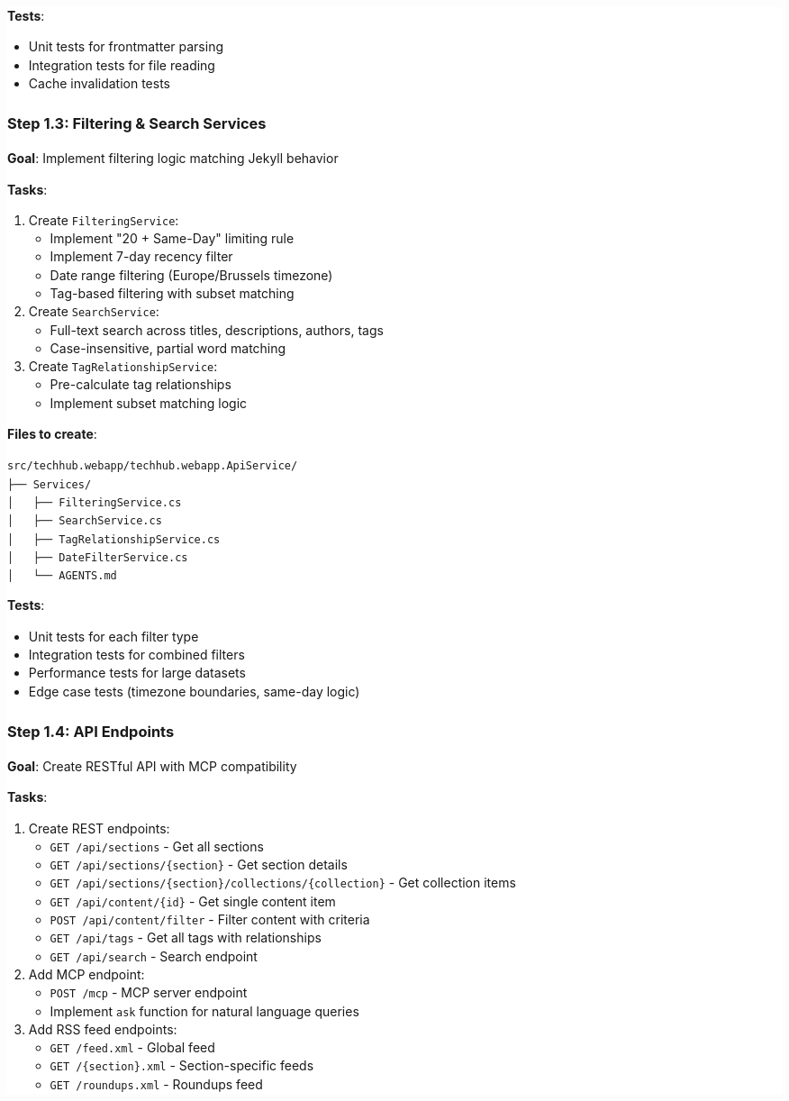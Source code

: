 **Tests**:
- Unit tests for frontmatter parsing
- Integration tests for file reading
- Cache invalidation tests

### Step 1.3: Filtering & Search Services
**Goal**: Implement filtering logic matching Jekyll behavior

**Tasks**:
1. Create `FilteringService`:
   - Implement "20 + Same-Day" limiting rule
   - Implement 7-day recency filter
   - Date range filtering (Europe/Brussels timezone)
   - Tag-based filtering with subset matching
2. Create `SearchService`:
   - Full-text search across titles, descriptions, authors, tags
   - Case-insensitive, partial word matching
3. Create `TagRelationshipService`:
   - Pre-calculate tag relationships
   - Implement subset matching logic

**Files to create**:
```
src/techhub.webapp/techhub.webapp.ApiService/
├── Services/
│   ├── FilteringService.cs
│   ├── SearchService.cs
│   ├── TagRelationshipService.cs
│   ├── DateFilterService.cs
│   └── AGENTS.md
```

**Tests**:
- Unit tests for each filter type
- Integration tests for combined filters
- Performance tests for large datasets
- Edge case tests (timezone boundaries, same-day logic)

### Step 1.4: API Endpoints
**Goal**: Create RESTful API with MCP compatibility

**Tasks**:
1. Create REST endpoints:
   - `GET /api/sections` - Get all sections
   - `GET /api/sections/{section}` - Get section details
   - `GET /api/sections/{section}/collections/{collection}` - Get collection items
   - `GET /api/content/{id}` - Get single content item
   - `POST /api/content/filter` - Filter content with criteria
   - `GET /api/tags` - Get all tags with relationships
   - `GET /api/search` - Search endpoint
2. Add MCP endpoint:
   - `POST /mcp` - MCP server endpoint
   - Implement `ask` function for natural language queries
3. Add RSS feed endpoints:
   - `GET /feed.xml` - Global feed
   - `GET /{section}.xml` - Section-specific feeds
   - `GET /roundups.xml` - Roundups feed

